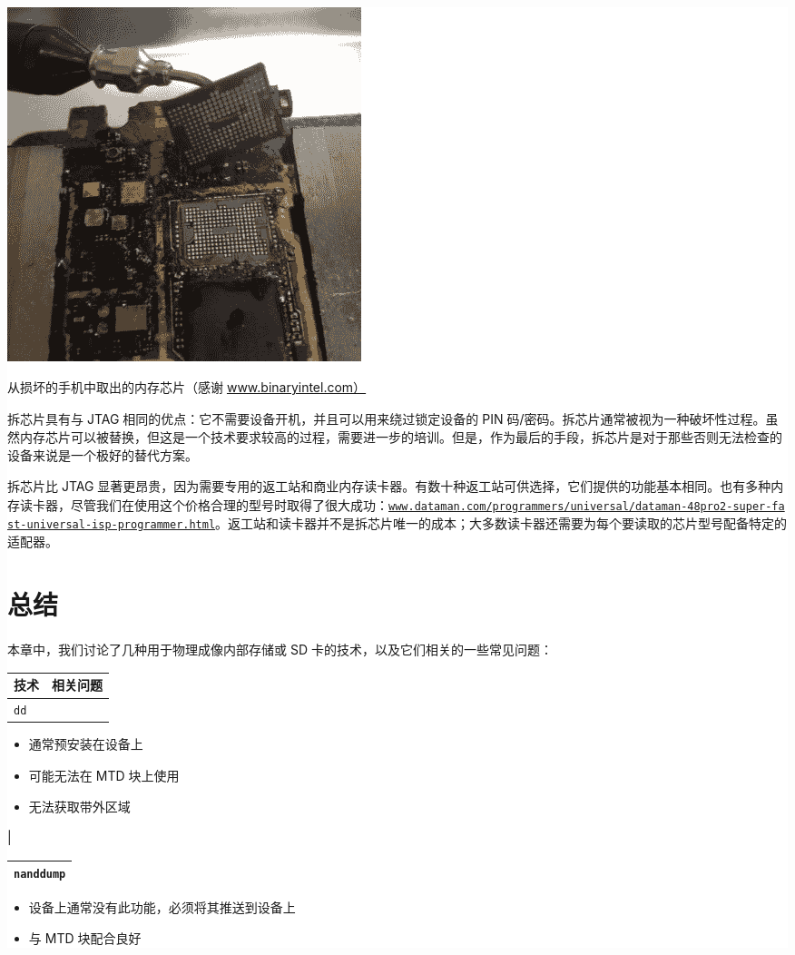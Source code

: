 ![](img/cbc2282e-7426-4a35-838c-583bf8d2b31c.png)

从损坏的手机中取出的内存芯片（感谢 www.binaryintel.com）

拆芯片具有与 JTAG 相同的优点：它不需要设备开机，并且可以用来绕过锁定设备的 PIN 码/密码。拆芯片通常被视为一种破坏性过程。虽然内存芯片可以被替换，但这是一个技术要求较高的过程，需要进一步的培训。但是，作为最后的手段，拆芯片是对于那些否则无法检查的设备来说是一个极好的替代方案。

拆芯片比 JTAG 显著更昂贵，因为需要专用的返工站和商业内存读卡器。有数十种返工站可供选择，它们提供的功能基本相同。也有多种内存读卡器，尽管我们在使用这个价格合理的型号时取得了很大成功：[`www.dataman.com/programmers/universal/dataman-48pro2-super-fast-universal-isp-programmer.html`](http://www.dataman.com/programmers/universal/dataman-48pro2-super-fast-universal-isp-programmer.html)。返工站和读卡器并不是拆芯片唯一的成本；大多数读卡器还需要为每个要读取的芯片型号配备特定的适配器。

# 总结

本章中，我们讨论了几种用于物理成像内部存储或 SD 卡的技术，以及它们相关的一些常见问题：

| **技术** | **相关问题** |
| --- | --- |
| `dd` |

+   通常预安装在设备上

+   可能无法在 MTD 块上使用

+   无法获取带外区域

|

| `nanddump` |
| --- |

+   设备上通常没有此功能，必须将其推送到设备上

+   与 MTD 块配合良好

